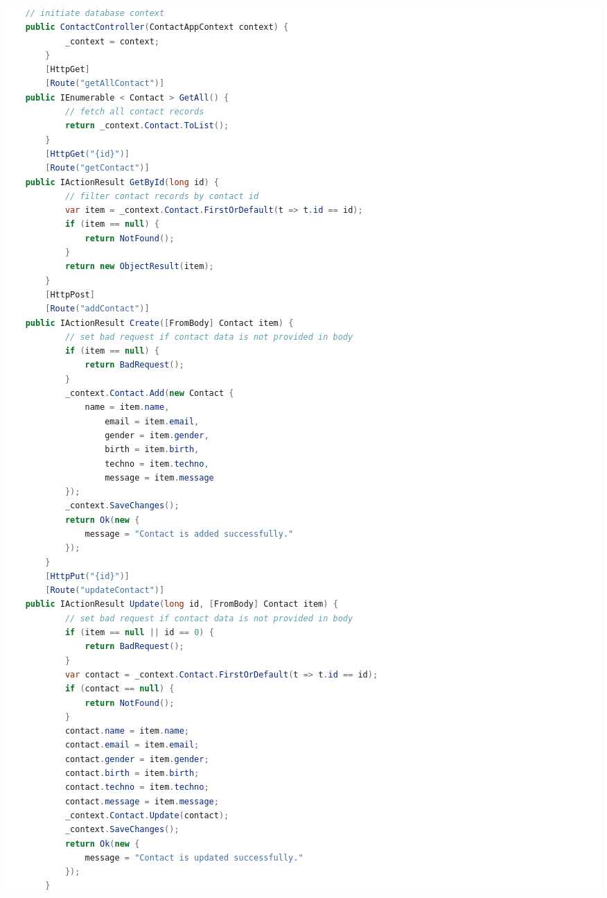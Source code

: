 ```cs
    // initiate database context  
    public ContactController(ContactAppContext context) {  
            _context = context;  
        }  
        [HttpGet]  
        [Route("getAllContact")]  
    public IEnumerable < Contact > GetAll() {  
            // fetch all contact records  
            return _context.Contact.ToList();  
        }  
        [HttpGet("{id}")]  
        [Route("getContact")]  
    public IActionResult GetById(long id) {  
            // filter contact records by contact id  
            var item = _context.Contact.FirstOrDefault(t => t.id == id);  
            if (item == null) {  
                return NotFound();  
            }  
            return new ObjectResult(item);  
        }  
        [HttpPost]  
        [Route("addContact")]  
    public IActionResult Create([FromBody] Contact item) {  
            // set bad request if contact data is not provided in body  
            if (item == null) {  
                return BadRequest();  
            }  
            _context.Contact.Add(new Contact {  
                name = item.name,  
                    email = item.email,  
                    gender = item.gender,  
                    birth = item.birth,  
                    techno = item.techno,  
                    message = item.message  
            });  
            _context.SaveChanges();  
            return Ok(new {  
                message = "Contact is added successfully."  
            });  
        }  
        [HttpPut("{id}")]  
        [Route("updateContact")]  
    public IActionResult Update(long id, [FromBody] Contact item) {  
            // set bad request if contact data is not provided in body  
            if (item == null || id == 0) {  
                return BadRequest();  
            }  
            var contact = _context.Contact.FirstOrDefault(t => t.id == id);  
            if (contact == null) {  
                return NotFound();  
            }  
            contact.name = item.name;  
            contact.email = item.email;  
            contact.gender = item.gender;  
            contact.birth = item.birth;  
            contact.techno = item.techno;  
            contact.message = item.message;  
            _context.Contact.Update(contact);  
            _context.SaveChanges();  
            return Ok(new {  
                message = "Contact is updated successfully."  
            });  
        }  
```